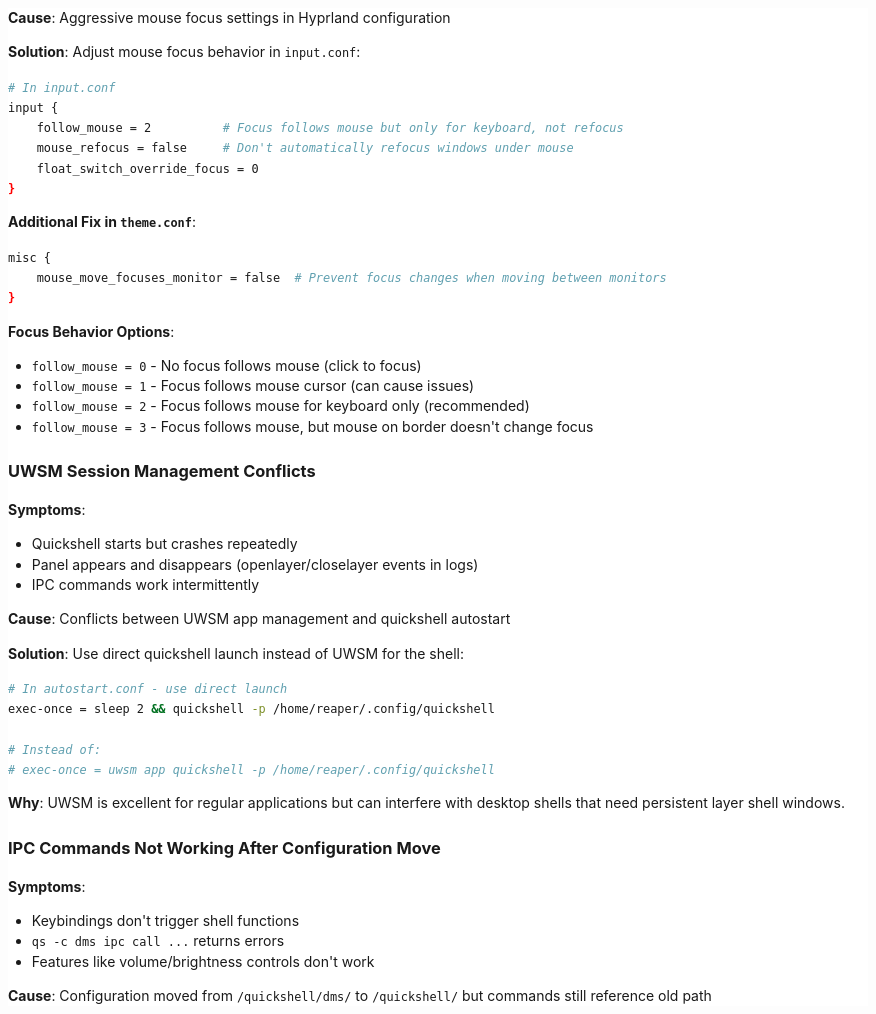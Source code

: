 **Cause**: Aggressive mouse focus settings in Hyprland configuration

**Solution**: Adjust mouse focus behavior in `input.conf`:

```bash
# In input.conf
input {
    follow_mouse = 2          # Focus follows mouse but only for keyboard, not refocus
    mouse_refocus = false     # Don't automatically refocus windows under mouse
    float_switch_override_focus = 0
}
```

**Additional Fix in `theme.conf`**:
```bash
misc {
    mouse_move_focuses_monitor = false  # Prevent focus changes when moving between monitors
}
```

**Focus Behavior Options**:
- `follow_mouse = 0` - No focus follows mouse (click to focus)
- `follow_mouse = 1` - Focus follows mouse cursor (can cause issues)
- `follow_mouse = 2` - Focus follows mouse for keyboard only (recommended)
- `follow_mouse = 3` - Focus follows mouse, but mouse on border doesn't change focus

### UWSM Session Management Conflicts

**Symptoms**:
- Quickshell starts but crashes repeatedly
- Panel appears and disappears (openlayer/closelayer events in logs)
- IPC commands work intermittently

**Cause**: Conflicts between UWSM app management and quickshell autostart

**Solution**: Use direct quickshell launch instead of UWSM for the shell:

```bash
# In autostart.conf - use direct launch
exec-once = sleep 2 && quickshell -p /home/reaper/.config/quickshell

# Instead of:
# exec-once = uwsm app quickshell -p /home/reaper/.config/quickshell
```

**Why**: UWSM is excellent for regular applications but can interfere with desktop shells that need persistent layer shell windows.

### IPC Commands Not Working After Configuration Move

**Symptoms**:
- Keybindings don't trigger shell functions
- `qs -c dms ipc call ...` returns errors
- Features like volume/brightness controls don't work

**Cause**: Configuration moved from `/quickshell/dms/` to `/quickshell/` but commands still reference old path

